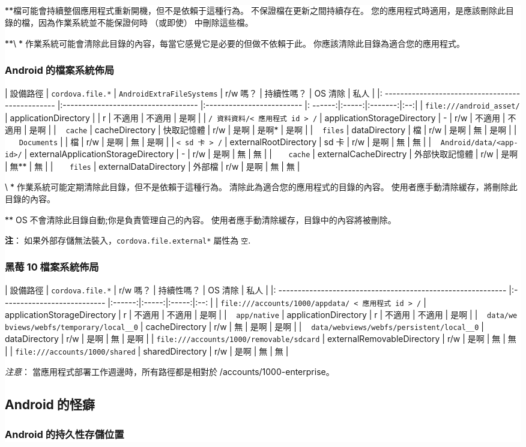 **檔可能會持續整個應用程式重新開機，但不是依賴于這種行為。 不保證檔在更新之間持續存在。 您的應用程式時適用，是應該刪除此目錄的檔，因為作業系統並不能保證何時 （或即使） 中刪除這些檔。

**\ * 作業系統可能會清除此目錄的內容，每當它感覺它是必要的但做不依賴于此。 你應該清除此目錄為適合您的應用程式。

### Android 的檔案系統佈局

| 設備路徑 | `cordova.file.*`                    | `AndroidExtraFileSystems` | r/w 嗎？ | 持續性嗎？ | OS 清除 | 私人 | |:
------------------------------------------------ |:----------------------------------- |:------------------------- |:
------:|:-----:|:-------:|:--:| | `file:///android_asset/`                         | applicationDirectory | | r | 不適用 |
不適用 | 是啊 | | `/ 資料資料/< 應用程式 id > /`                     | applicationStorageDirectory | - | r/w | 不適用 | 不適用 | 是啊 | |
&nbsp;&nbsp;&nbsp;`cache`                        | cacheDirectory | 快取記憶體 | r/w | 是啊 | 是啊\* | 是啊 | |
&nbsp;&nbsp;&nbsp;`files`                        | dataDirectory | 檔 | r/w | 是啊 | 無 | 是啊 | |
&nbsp;&nbsp;&nbsp;&nbsp;&nbsp;&nbsp;`Documents`  | | 檔 | r/w | 是啊 | 無 | 是啊 | | `< sd 卡 > /`
| externalRootDirectory | sd 卡 | r/w | 是啊 | 無 | 無 | | &nbsp;&nbsp;&nbsp;`Android/data/<app-id>/` |
externalApplicationStorageDirectory | - | r/w | 是啊 | 無 | 無 | | &nbsp;&nbsp;&nbsp;&nbsp;&nbsp;&nbsp;`cache`      |
externalCacheDirectry | 外部快取記憶體 | r/w | 是啊 | 無** | 無 | | &nbsp;&nbsp;&nbsp;&nbsp;&nbsp;&nbsp;`files`      |
externalDataDirectory | 外部檔 | r/w | 是啊 | 無 | 無 |

\ * 作業系統可能定期清除此目錄，但不是依賴于這種行為。 清除此為適合您的應用程式的目錄的內容。 使用者應手動清除緩存，將刪除此目錄的內容。

** OS 不會清除此目錄自動;你是負責管理自己的內容。 使用者應手動清除緩存，目錄中的內容將被刪除。

**注**： 如果外部存儲無法裝入，`cordova.file.external*` 屬性為 `空`.

### 黑莓 10 檔案系統佈局

| 設備路徑 | `cordova.file.*`            | r/w 嗎？ | 持續性嗎？ | OS 清除 | 私人 | |:
----------------------------------------------------------- |:--------------------------- |:------:|:-----:|:-----:|:--:
| | `file:///accounts/1000/appdata/ < 應用程式 id > /`        | applicationStorageDirectory | r | 不適用 | 不適用 | 是啊 | |
&nbsp;&nbsp;&nbsp;`app/native`                              | applicationDirectory | r | 不適用 | 不適用 | 是啊 | |
&nbsp;&nbsp;&nbsp;`data/webviews/webfs/temporary/local__0`  | cacheDirectory | r/w | 無 | 是啊 | 是啊 | |
&nbsp;&nbsp;&nbsp;`data/webviews/webfs/persistent/local__0` | dataDirectory | r/w | 是啊 | 無 | 是啊 |
| `file:///accounts/1000/removable/sdcard`                    | externalRemovableDirectory | r/w | 是啊 | 無 | 無 |
| `file:///accounts/1000/shared`                              | sharedDirectory | r/w | 是啊 | 無 | 無 |

*注意*： 當應用程式部署工作週邊時，所有路徑都是相對於 /accounts/1000-enterprise。

## Android 的怪癖

### Android 的持久性存儲位置
